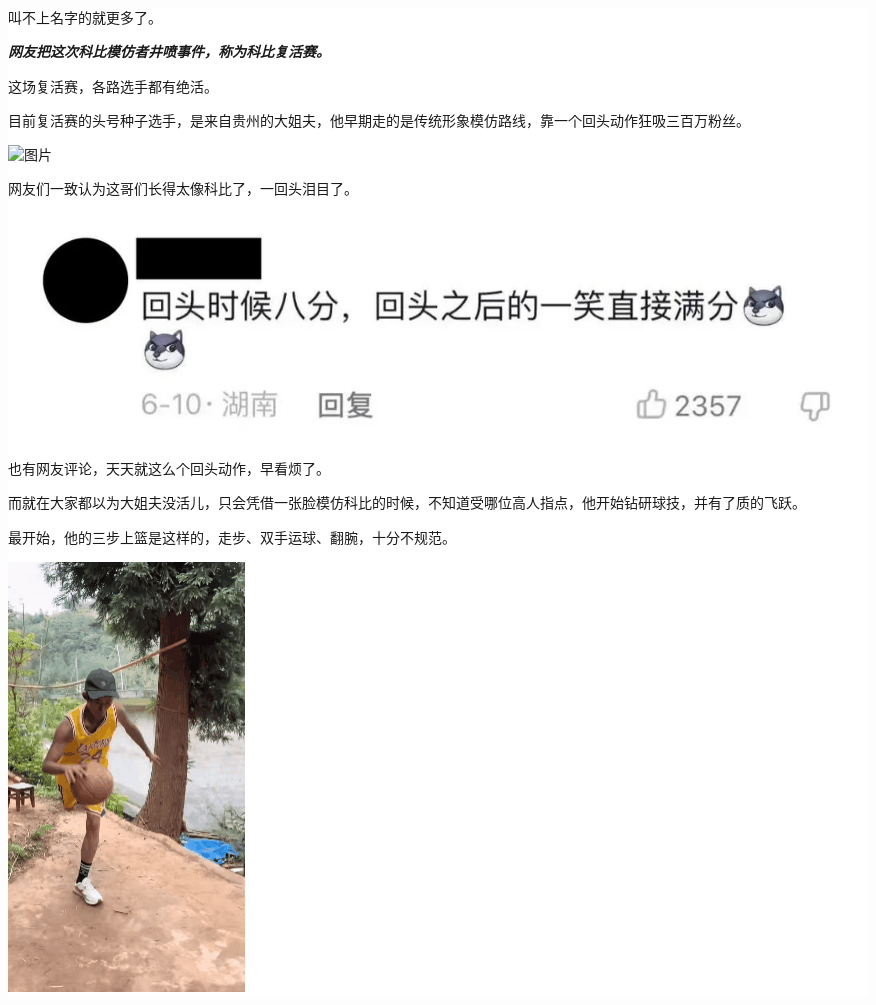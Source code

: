  

叫不上名字的就更多了。

 

***网友把这次科比模仿者井喷事件，称为科比复活赛。***



这场复活赛，各路选手都有绝活。

 

目前复活赛的头号种子选手，是来自贵州的大姐夫，他早期走的是传统形象模仿路线，靠一个回头动作狂吸三百万粉丝。

 

![图片](assets/中国有多少转世科比/640-16587311828432.gif)

 

网友们一致认为这哥们长得太像科比了，一回头泪目了。

 

![图片](assets/中国有多少转世科比/640-16587311828433.jpeg)

 

也有网友评论，天天就这么个回头动作，早看烦了。

 

而就在大家都以为大姐夫没活儿，只会凭借一张脸模仿科比的时候，不知道受哪位高人指点，他开始钻研球技，并有了质的飞跃。

 

最开始，他的三步上篮是这样的，走步、双手运球、翻腕，十分不规范。

 

![图片](assets/中国有多少转世科比/640-16587311828434.gif)
